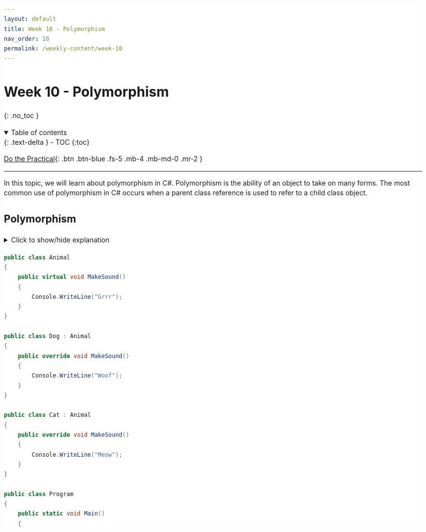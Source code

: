 ```yaml
---
layout: default
title: Week 10 - Polymorphism
nav_order: 10
permalink: /weekly-content/week-10
---
```


# Week 10 - Polymorphism
{: .no_toc }

<details open markdown="block">
  <summary>
    Table of contents
  </summary>
  {: .text-delta }
- TOC
{:toc}
</details>

[Do the Practical](../practicals/week-10){: .btn .btn-blue .fs-5 .mb-4 .mb-md-0 .mr-2 }

---

In this topic, we will learn about polymorphism in C#. Polymorphism is the ability of an object to take on many forms. The most common use of polymorphism in C# occurs when a parent class reference is used to refer to a child class object.

## Polymorphism

<details closed markdown="block"><summary>
        Click to show/hide explanation
    </summary></details>

```csharp
public class Animal
{
    public virtual void MakeSound()
    {
        Console.WriteLine("Grrr");
    }
}

public class Dog : Animal
{
    public override void MakeSound()
    {
        Console.WriteLine("Woof");
    }
}

public class Cat : Animal
{
    public override void MakeSound()
    {
        Console.WriteLine("Meow");
    }
}

public class Program
{
    public static void Main()
    {
```